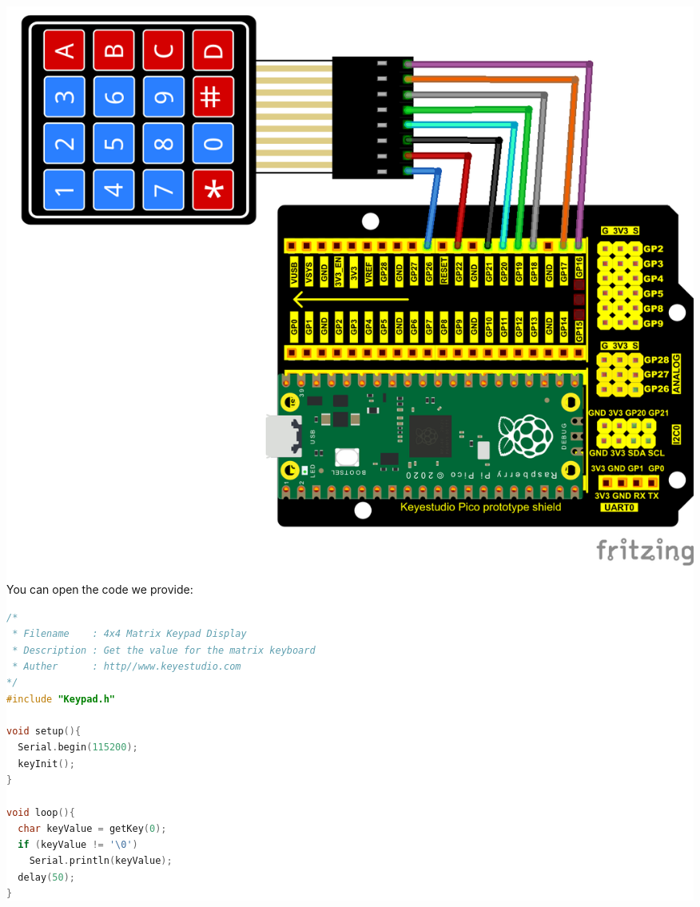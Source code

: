 ![](../media/681be86e91946320131d4b11b12b77c2.png)

You can open the code we provide:


```c
/*  
 * Filename    : 4x4 Matrix Keypad Display 
 * Description : Get the value for the matrix keyboard
 * Auther      : http//www.keyestudio.com
*/
#include "Keypad.h"

void setup(){
  Serial.begin(115200);
  keyInit();
}

void loop(){
  char keyValue = getKey(0);
  if (keyValue != '\0')
    Serial.println(keyValue);
  delay(50);
}
```

